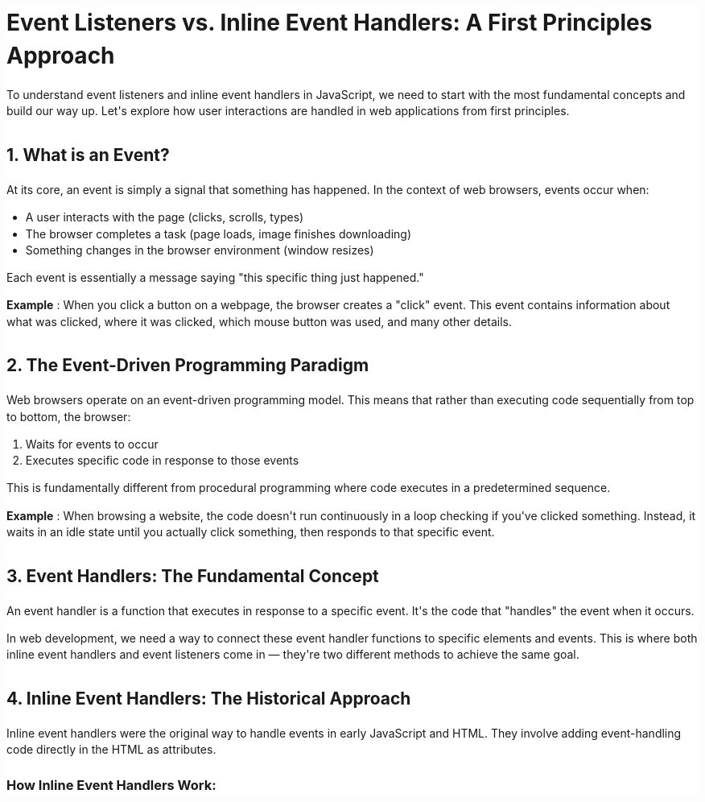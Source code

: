 # Event Listeners vs. Inline Event Handlers: A First Principles Approach

To understand event listeners and inline event handlers in JavaScript, we need to start with the most fundamental concepts and build our way up. Let's explore how user interactions are handled in web applications from first principles.

## 1. What is an Event?

At its core, an event is simply a signal that something has happened. In the context of web browsers, events occur when:

* A user interacts with the page (clicks, scrolls, types)
* The browser completes a task (page loads, image finishes downloading)
* Something changes in the browser environment (window resizes)

Each event is essentially a message saying "this specific thing just happened."

 **Example** : When you click a button on a webpage, the browser creates a "click" event. This event contains information about what was clicked, where it was clicked, which mouse button was used, and many other details.

## 2. The Event-Driven Programming Paradigm

Web browsers operate on an event-driven programming model. This means that rather than executing code sequentially from top to bottom, the browser:

1. Waits for events to occur
2. Executes specific code in response to those events

This is fundamentally different from procedural programming where code executes in a predetermined sequence.

 **Example** : When browsing a website, the code doesn't run continuously in a loop checking if you've clicked something. Instead, it waits in an idle state until you actually click something, then responds to that specific event.

## 3. Event Handlers: The Fundamental Concept

An event handler is a function that executes in response to a specific event. It's the code that "handles" the event when it occurs.

In web development, we need a way to connect these event handler functions to specific elements and events. This is where both inline event handlers and event listeners come in — they're two different methods to achieve the same goal.

## 4. Inline Event Handlers: The Historical Approach

Inline event handlers were the original way to handle events in early JavaScript and HTML. They involve adding event-handling code directly in the HTML as attributes.

### How Inline Event Handlers Work:
